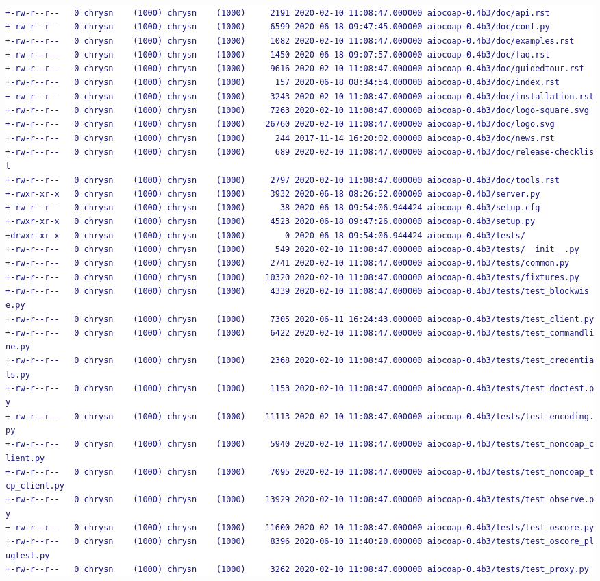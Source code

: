 ```diff
+-rw-r--r--   0 chrysn    (1000) chrysn    (1000)     2191 2020-02-10 11:08:47.000000 aiocoap-0.4b3/doc/api.rst
+-rw-r--r--   0 chrysn    (1000) chrysn    (1000)     6599 2020-06-18 09:47:45.000000 aiocoap-0.4b3/doc/conf.py
+-rw-r--r--   0 chrysn    (1000) chrysn    (1000)     1082 2020-02-10 11:08:47.000000 aiocoap-0.4b3/doc/examples.rst
+-rw-r--r--   0 chrysn    (1000) chrysn    (1000)     1450 2020-06-18 09:07:57.000000 aiocoap-0.4b3/doc/faq.rst
+-rw-r--r--   0 chrysn    (1000) chrysn    (1000)     9616 2020-02-10 11:08:47.000000 aiocoap-0.4b3/doc/guidedtour.rst
+-rw-r--r--   0 chrysn    (1000) chrysn    (1000)      157 2020-06-18 08:34:54.000000 aiocoap-0.4b3/doc/index.rst
+-rw-r--r--   0 chrysn    (1000) chrysn    (1000)     3243 2020-02-10 11:08:47.000000 aiocoap-0.4b3/doc/installation.rst
+-rw-r--r--   0 chrysn    (1000) chrysn    (1000)     7263 2020-02-10 11:08:47.000000 aiocoap-0.4b3/doc/logo-square.svg
+-rw-r--r--   0 chrysn    (1000) chrysn    (1000)    26760 2020-02-10 11:08:47.000000 aiocoap-0.4b3/doc/logo.svg
+-rw-r--r--   0 chrysn    (1000) chrysn    (1000)      244 2017-11-14 16:20:02.000000 aiocoap-0.4b3/doc/news.rst
+-rw-r--r--   0 chrysn    (1000) chrysn    (1000)      689 2020-02-10 11:08:47.000000 aiocoap-0.4b3/doc/release-checklist
+-rw-r--r--   0 chrysn    (1000) chrysn    (1000)     2797 2020-02-10 11:08:47.000000 aiocoap-0.4b3/doc/tools.rst
+-rwxr-xr-x   0 chrysn    (1000) chrysn    (1000)     3932 2020-06-18 08:26:52.000000 aiocoap-0.4b3/server.py
+-rw-r--r--   0 chrysn    (1000) chrysn    (1000)       38 2020-06-18 09:54:06.944424 aiocoap-0.4b3/setup.cfg
+-rwxr-xr-x   0 chrysn    (1000) chrysn    (1000)     4523 2020-06-18 09:47:26.000000 aiocoap-0.4b3/setup.py
+drwxr-xr-x   0 chrysn    (1000) chrysn    (1000)        0 2020-06-18 09:54:06.944424 aiocoap-0.4b3/tests/
+-rw-r--r--   0 chrysn    (1000) chrysn    (1000)      549 2020-02-10 11:08:47.000000 aiocoap-0.4b3/tests/__init__.py
+-rw-r--r--   0 chrysn    (1000) chrysn    (1000)     2741 2020-02-10 11:08:47.000000 aiocoap-0.4b3/tests/common.py
+-rw-r--r--   0 chrysn    (1000) chrysn    (1000)    10320 2020-02-10 11:08:47.000000 aiocoap-0.4b3/tests/fixtures.py
+-rw-r--r--   0 chrysn    (1000) chrysn    (1000)     4339 2020-02-10 11:08:47.000000 aiocoap-0.4b3/tests/test_blockwise.py
+-rw-r--r--   0 chrysn    (1000) chrysn    (1000)     7305 2020-06-11 16:24:43.000000 aiocoap-0.4b3/tests/test_client.py
+-rw-r--r--   0 chrysn    (1000) chrysn    (1000)     6422 2020-02-10 11:08:47.000000 aiocoap-0.4b3/tests/test_commandline.py
+-rw-r--r--   0 chrysn    (1000) chrysn    (1000)     2368 2020-02-10 11:08:47.000000 aiocoap-0.4b3/tests/test_credentials.py
+-rw-r--r--   0 chrysn    (1000) chrysn    (1000)     1153 2020-02-10 11:08:47.000000 aiocoap-0.4b3/tests/test_doctest.py
+-rw-r--r--   0 chrysn    (1000) chrysn    (1000)    11113 2020-02-10 11:08:47.000000 aiocoap-0.4b3/tests/test_encoding.py
+-rw-r--r--   0 chrysn    (1000) chrysn    (1000)     5940 2020-02-10 11:08:47.000000 aiocoap-0.4b3/tests/test_noncoap_client.py
+-rw-r--r--   0 chrysn    (1000) chrysn    (1000)     7095 2020-02-10 11:08:47.000000 aiocoap-0.4b3/tests/test_noncoap_tcp_client.py
+-rw-r--r--   0 chrysn    (1000) chrysn    (1000)    13929 2020-02-10 11:08:47.000000 aiocoap-0.4b3/tests/test_observe.py
+-rw-r--r--   0 chrysn    (1000) chrysn    (1000)    11600 2020-02-10 11:08:47.000000 aiocoap-0.4b3/tests/test_oscore.py
+-rw-r--r--   0 chrysn    (1000) chrysn    (1000)     8396 2020-06-10 11:40:20.000000 aiocoap-0.4b3/tests/test_oscore_plugtest.py
+-rw-r--r--   0 chrysn    (1000) chrysn    (1000)     3262 2020-02-10 11:08:47.000000 aiocoap-0.4b3/tests/test_proxy.py
```